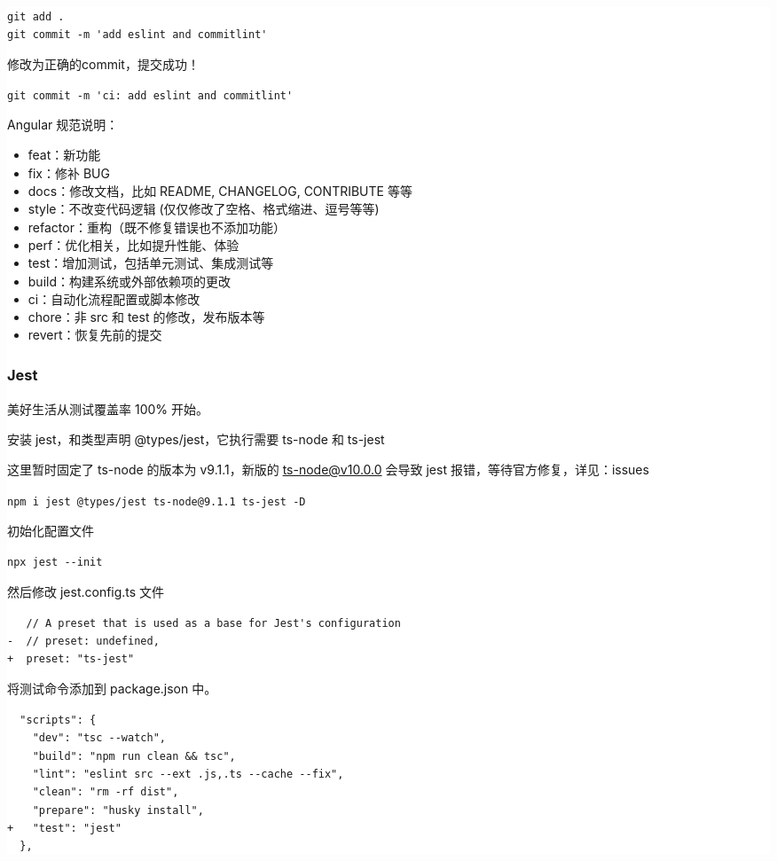 ```shell
git add .
git commit -m 'add eslint and commitlint'
```

修改为正确的commit，提交成功！

```shell
git commit -m 'ci: add eslint and commitlint'
```

Angular 规范说明：

- feat：新功能
- fix：修补 BUG
- docs：修改文档，比如 README, CHANGELOG, CONTRIBUTE 等等
- style：不改变代码逻辑 (仅仅修改了空格、格式缩进、逗号等等)
- refactor：重构（既不修复错误也不添加功能）
- perf：优化相关，比如提升性能、体验
- test：增加测试，包括单元测试、集成测试等
- build：构建系统或外部依赖项的更改
- ci：自动化流程配置或脚本修改
- chore：非 src 和 test 的修改，发布版本等
- revert：恢复先前的提交

### Jest

美好生活从测试覆盖率 100% 开始。

安装 jest，和类型声明 @types/jest，它执行需要 ts-node 和 ts-jest

这里暂时固定了 ts-node 的版本为 v9.1.1，新版的 ts-node@v10.0.0 会导致 jest 报错，等待官方修复，详见：issues

```shell
npm i jest @types/jest ts-node@9.1.1 ts-jest -D
```

初始化配置文件

```shell
npx jest --init
```

然后修改 jest.config.ts 文件

```shell
   // A preset that is used as a base for Jest's configuration
-  // preset: undefined,
+  preset: "ts-jest"
```

将测试命令添加到 package.json 中。

```shell
  "scripts": {
    "dev": "tsc --watch",
    "build": "npm run clean && tsc",
    "lint": "eslint src --ext .js,.ts --cache --fix",
    "clean": "rm -rf dist",
    "prepare": "husky install",
+   "test": "jest"
  },
```
